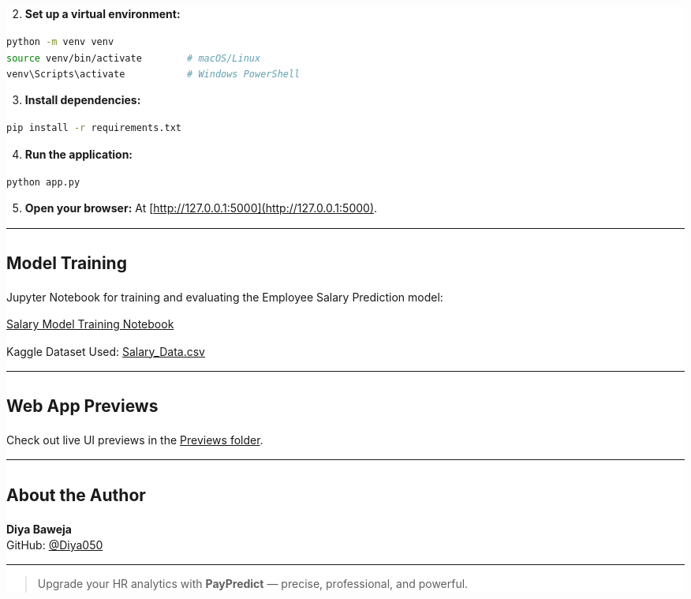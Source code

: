2. **Set up a virtual environment:**

```bash
python -m venv venv
source venv/bin/activate        # macOS/Linux
venv\Scripts\activate           # Windows PowerShell
```

3. **Install dependencies:**

```bash
pip install -r requirements.txt
```

4. **Run the application:**

```bash
python app.py
```

5. **Open your browser:** At [http://127.0.0.1:5000](http://127.0.0.1:5000).


---
## Model Training

Jupyter Notebook for training and evaluating the Employee Salary Prediction model:

[Salary Model Training Notebook](SalaryPrediction.ipynb)

Kaggle Dataset Used: [Salary_Data.csv](https://www.kaggle.com/datasets/mohithsairamreddy/salary-data)

---

## Web App Previews

Check out live UI previews in the [Previews folder](https://github.com/Diya050/PayPredict/tree/main/Previews).

---

## About the Author

**Diya Baweja**<br>
GitHub: [@Diya050](https://github.com/Diya050)

---

> Upgrade your HR analytics with **PayPredict** — precise, professional, and powerful.

